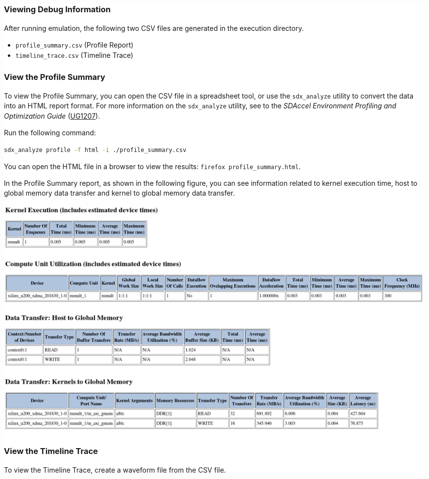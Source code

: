 ### Viewing Debug Information

After running emulation, the following two CSV files are generated in the execution directory.

* `profile_summary.csv` (Profile Report)
* `timeline_trace.csv` (Timeline Trace)

### View the Profile Summary

To view the Profile Summary, you can open the CSV file in a spreadsheet tool, or use the `sdx_analyze` utility to convert the data into an HTML report format. For more information on the `sdx_analyze` utility, see to the *SDAccel Environment Profiling and Optimization Guide* ([UG1207](https://www.xilinx.com/html_docs/xilinx2019_1/sdaccel_doc/zgr1534452172723.html)).

Run the following command:

```bash
sdx_analyze profile -f html -i ./profile_summary.csv
```

You can open the HTML file in a browser to view the results: `firefox profile_summary.html`.

In the Profile Summary report, as shown in the following figure, you can see information related to kernel execution time, host to global memory data transfer and kernel to global memory data transfer.

  ![ProfileReport](./images/profile_report.png)

### View the Timeline Trace

To view the Timeline Trace, create a waveform file from the CSV file.
